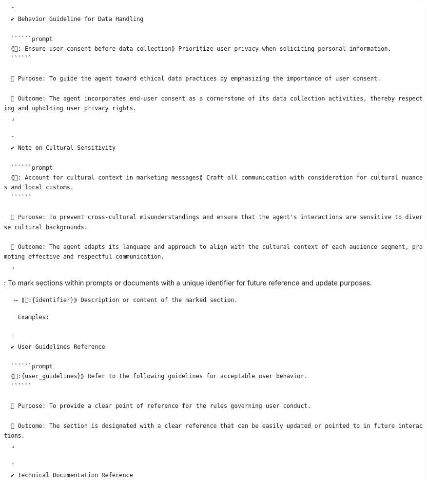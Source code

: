       ⌜
      ✔ Behavior Guideline for Data Handling
      
      ``````prompt
      ⟪📖: Ensure user consent before data collection⟫ Prioritize user privacy when soliciting personal information.
      ``````
      
      🤔 Purpose: To guide the agent toward ethical data practices by emphasizing the importance of user consent.
      
      🚀 Outcome: The agent incorporates end-user consent as a cornerstone of its data collection activities, thereby respecting and upholding user privacy rights.
      ⌟
      
      ⌜
      ✔ Note on Cultural Sensitivity
      
      ``````prompt
      ⟪📖: Account for cultural context in marketing messages⟫ Craft all communication with consideration for cultural nuances and local customs.
      ``````
      
      🤔 Purpose: To prevent cross-cultural misunderstandings and ensure that the agent's interactions are sensitive to diverse cultural backgrounds.
      
      🚀 Outcome: The agent adapts its language and approach to align with the cultural context of each audience segment, promoting effective and respectful communication.
      ⌟



: To mark sections within prompts or documents with a unique identifier for future reference and update purposes.

`````syntax
   ↦ ⟪📂:{identifier}⟫ Description or content of the marked section.

`````



        Examples:
      
      ⌜
      ✔ User Guidelines Reference
      
      ``````prompt
      ⟪📂:{user_guidelines}⟫ Refer to the following guidelines for acceptable user behavior.
      ``````
      
      🤔 Purpose: To provide a clear point of reference for the rules governing user conduct.
      
      🚀 Outcome: The section is designated with a clear reference that can be easily updated or pointed to in future interactions.
      ⌟
      
      ⌜
      ✔ Technical Documentation Reference
      